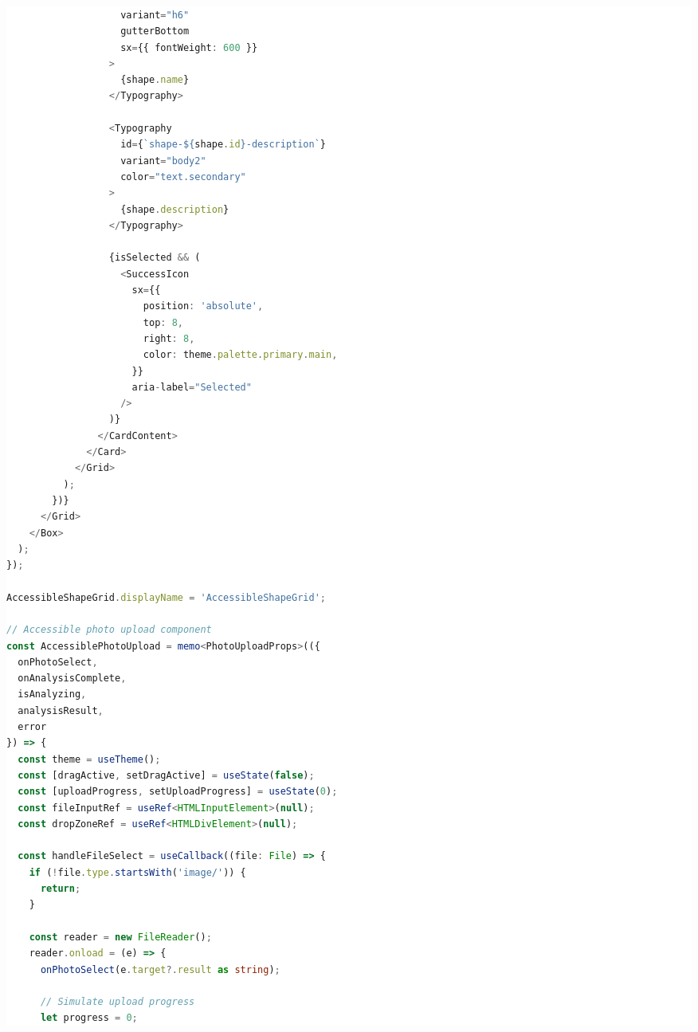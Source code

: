 ```typescript
                    variant="h6"
                    gutterBottom
                    sx={{ fontWeight: 600 }}
                  >
                    {shape.name}
                  </Typography>
                  
                  <Typography
                    id={`shape-${shape.id}-description`}
                    variant="body2"
                    color="text.secondary"
                  >
                    {shape.description}
                  </Typography>
                  
                  {isSelected && (
                    <SuccessIcon
                      sx={{
                        position: 'absolute',
                        top: 8,
                        right: 8,
                        color: theme.palette.primary.main,
                      }}
                      aria-label="Selected"
                    />
                  )}
                </CardContent>
              </Card>
            </Grid>
          );
        })}
      </Grid>
    </Box>
  );
});

AccessibleShapeGrid.displayName = 'AccessibleShapeGrid';

// Accessible photo upload component
const AccessiblePhotoUpload = memo<PhotoUploadProps>(({
  onPhotoSelect,
  onAnalysisComplete,
  isAnalyzing,
  analysisResult,
  error
}) => {
  const theme = useTheme();
  const [dragActive, setDragActive] = useState(false);
  const [uploadProgress, setUploadProgress] = useState(0);
  const fileInputRef = useRef<HTMLInputElement>(null);
  const dropZoneRef = useRef<HTMLDivElement>(null);

  const handleFileSelect = useCallback((file: File) => {
    if (!file.type.startsWith('image/')) {
      return;
    }

    const reader = new FileReader();
    reader.onload = (e) => {
      onPhotoSelect(e.target?.result as string);
      
      // Simulate upload progress
      let progress = 0;
```